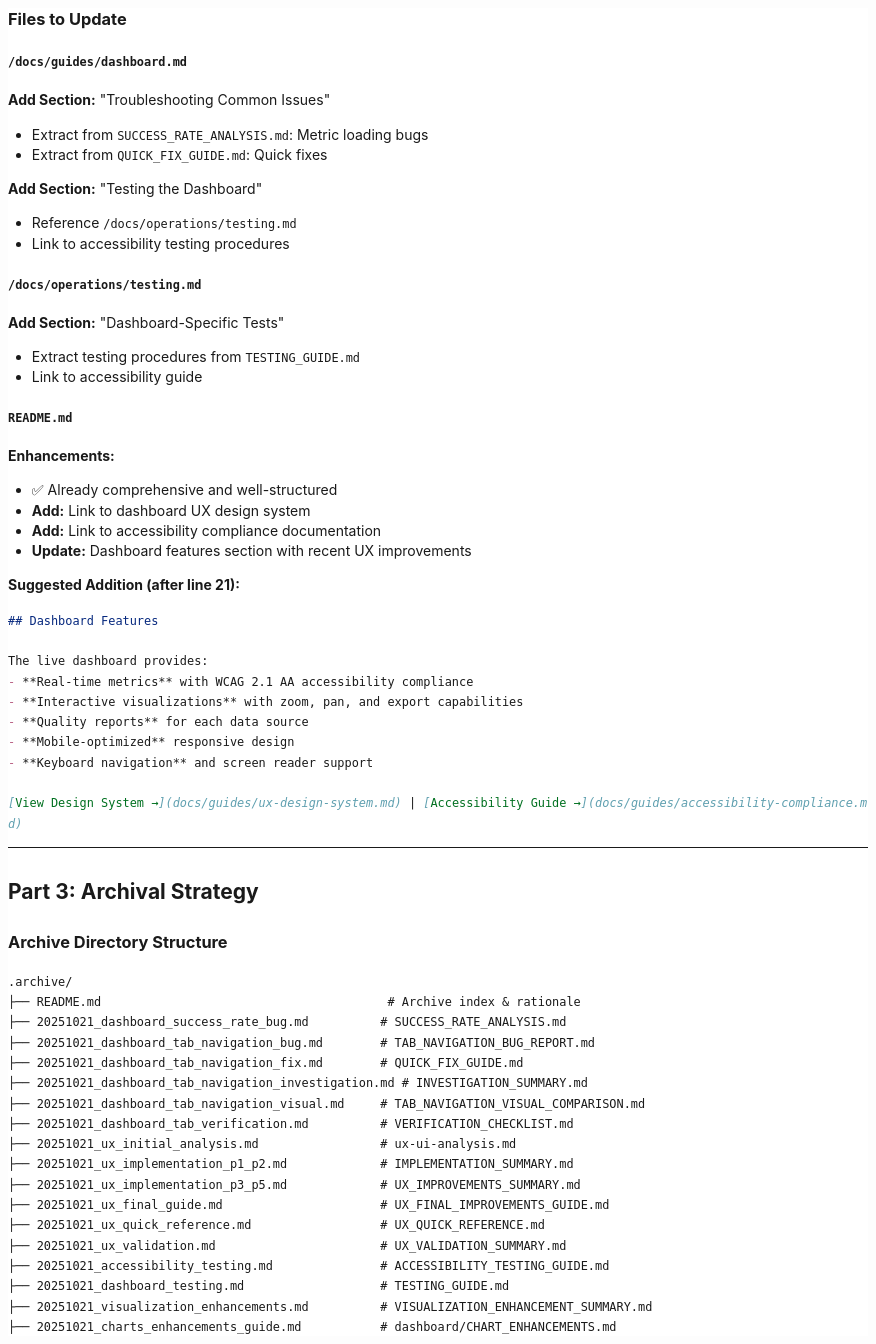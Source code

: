 ### Files to Update

#### `/docs/guides/dashboard.md`

**Add Section:** "Troubleshooting Common Issues"
- Extract from `SUCCESS_RATE_ANALYSIS.md`: Metric loading bugs
- Extract from `QUICK_FIX_GUIDE.md`: Quick fixes

**Add Section:** "Testing the Dashboard"
- Reference `/docs/operations/testing.md`
- Link to accessibility testing procedures

#### `/docs/operations/testing.md`

**Add Section:** "Dashboard-Specific Tests"
- Extract testing procedures from `TESTING_GUIDE.md`
- Link to accessibility guide

#### `README.md`

**Enhancements:**
- ✅ Already comprehensive and well-structured
- **Add:** Link to dashboard UX design system
- **Add:** Link to accessibility compliance documentation
- **Update:** Dashboard features section with recent UX improvements

**Suggested Addition (after line 21):**
```markdown
## Dashboard Features

The live dashboard provides:
- **Real-time metrics** with WCAG 2.1 AA accessibility compliance
- **Interactive visualizations** with zoom, pan, and export capabilities
- **Quality reports** for each data source
- **Mobile-optimized** responsive design
- **Keyboard navigation** and screen reader support

[View Design System →](docs/guides/ux-design-system.md) | [Accessibility Guide →](docs/guides/accessibility-compliance.md)
```

---

## Part 3: Archival Strategy

### Archive Directory Structure

```
.archive/
├── README.md                                        # Archive index & rationale
├── 20251021_dashboard_success_rate_bug.md          # SUCCESS_RATE_ANALYSIS.md
├── 20251021_dashboard_tab_navigation_bug.md        # TAB_NAVIGATION_BUG_REPORT.md
├── 20251021_dashboard_tab_navigation_fix.md        # QUICK_FIX_GUIDE.md
├── 20251021_dashboard_tab_navigation_investigation.md # INVESTIGATION_SUMMARY.md
├── 20251021_dashboard_tab_navigation_visual.md     # TAB_NAVIGATION_VISUAL_COMPARISON.md
├── 20251021_dashboard_tab_verification.md          # VERIFICATION_CHECKLIST.md
├── 20251021_ux_initial_analysis.md                 # ux-ui-analysis.md
├── 20251021_ux_implementation_p1_p2.md             # IMPLEMENTATION_SUMMARY.md
├── 20251021_ux_implementation_p3_p5.md             # UX_IMPROVEMENTS_SUMMARY.md
├── 20251021_ux_final_guide.md                      # UX_FINAL_IMPROVEMENTS_GUIDE.md
├── 20251021_ux_quick_reference.md                  # UX_QUICK_REFERENCE.md
├── 20251021_ux_validation.md                       # UX_VALIDATION_SUMMARY.md
├── 20251021_accessibility_testing.md               # ACCESSIBILITY_TESTING_GUIDE.md
├── 20251021_dashboard_testing.md                   # TESTING_GUIDE.md
├── 20251021_visualization_enhancements.md          # VISUALIZATION_ENHANCEMENT_SUMMARY.md
├── 20251021_charts_enhancements_guide.md           # dashboard/CHART_ENHANCEMENTS.md
```